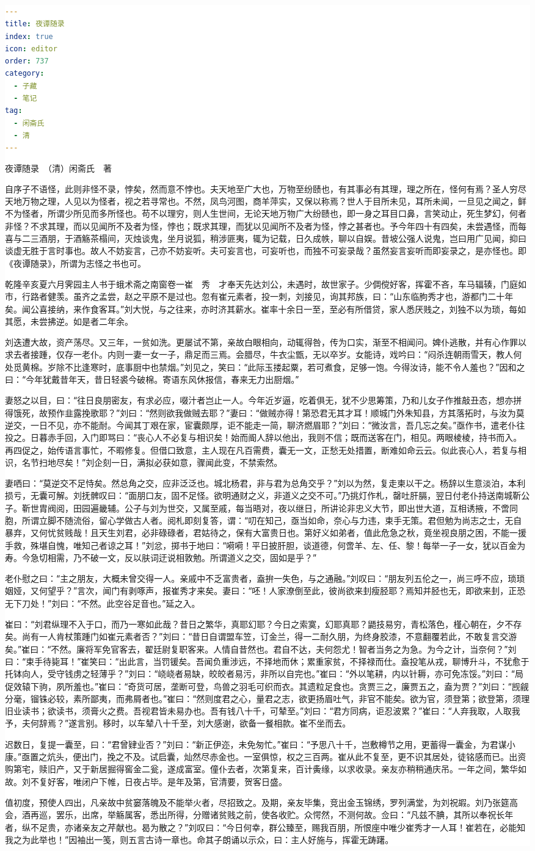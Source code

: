 ```yaml
---
title: 夜谭随录
index: true
icon: editor
order: 737
category:
  - 子藏
  - 笔记
tag:
  - 闲斋氏
  - 清
---
```


夜谭随录　（清）闲斋氏　著  

自序子不语怪，此则非怪不录，悖矣，然而意不悖也。夫天地至广大也，万物至纷赜也，有其事必有其理，理之所在，怪何有焉？圣人穷尽天地万物之理，人见以为怪者，视之若寻常也。不然，凤鸟河图，商羊萍实，又保以称焉？世人于目所未见，耳所未闻，一旦见之闻之，鲜不为怪者，所谓少所见而多所怪也。苟不以理穷，则人生世间，无论天地万物广大纷赜也，即一身之耳目口鼻，言笑动止，死生梦幻，何者非怪？不求其理，而以见闻所不及者为怪，悖也；既求其理，而犹以见闻所不及者为怪，悖之甚者也。予今年四十有四矣，未尝遇怪，而每喜与二三酒朋，于酒觞茶榻间，灭烛谈鬼，坐月说狐，稍涉匪夷，辄为记载，日久成帙，聊以自娱。昔坡公强人说鬼，岂曰用广见闻，抑曰谈虚无胜于言时事也。故人不妨妄言，己亦不妨妄听。夫可妄言也，可妄听也，而独不可妄录哉？虽然妄言妄听而即妄录之，是亦怪也。即《夜谭随录》，所谓为志怪之书也可。  

乾隆辛亥夏六月霁园主人书于蛾术斋之南窗卷一崔　秀　才奉天先达刘公，未遇时，故世家子。少倜傥好客，挥霍不吝，车马辐辏，门庭如市，行路者健羡。虽齐之孟尝，赵之平原不是过也。忽有崔元素者，投一刺，刘接见，询其邦族，曰：“山东临朐秀才也，游都门二十年矣。闻公喜接纳，来作食客耳。”刘大悦，与之往来，亦时济其薪水。崔率十余日一至，至必有所借贷，家人悉厌贱之，刘独不以为琐，每如其愿，未尝拂逆。如是者二年余。  

刘迭遭大故，资产荡尽。又三年，一贫如洗。更屡试不第，亲故白眼相向，动辄得咎，传为口实，渐至不相闻问。婢仆逃散，并有心作罪以求去者接踵，仅存一老仆。内则一妻一女一子，鼎足而三焉。会腊尽，牛衣尘甑，无以卒岁。女能诗，戏吟曰：“闷杀连朝雨雪天，教人何处觅黄棉。岁除不比逢寒时，底事厨中也禁烟。”刘见之，笑曰：“此际玉搂起粟，若可煮食，足够一饱。今得汝诗，能不令人羞也？”因和之曰：“今年犹戴昔年天，昔日轻裘今破棉。寄语东风休报信，春来无力出厨烟。”  

妻怒之以目，曰：“往日良朋密友，有求必应，啜汁者岂止一人。今年近岁逼，吃着俱无，犹不少思筹策，乃和儿女子作推敲丑态，想亦拼得饿死，故预作韭露挽歌耶？”刘曰：“然则欲我做贼去耶？”妻曰：“做贼亦得！第恐君无其才耳！顺城门外朱知县，方其落拓时，与汝为莫逆交，一日不见，亦不能耐。今闻其丁艰在家，宦囊颇厚，讵不能走一简，聊济燃眉耶？”刘曰：“微汝言，吾几忘之矣。”亟作书，遣老仆往投之。日暮赤手回，入门即骂曰：“丧心人不必复与相识矣！始而阍人辞以他出，我则不信；既而送客在门，相见。两眼棱棱，持书而入。再四促之，始传语言事忙，不暇修复。但借口致意，主人现在凡百需费，囊无一文，正愁无处措置，断难如命云云。似此丧心人，若复与相识，名节扫地尽矣！”刘企刻一日，满拟必获如意，骤闻此变，不禁索然。  

妻哂曰：“莫逆交不足恃矣。然总角之交，应非泛泛也。城北杨君，非与君为总角交乎？”刘以为然，复走柬以干之。杨辞以生意淡泊，本利损亏，无囊可解。刘抚髀叹曰：“面朋口友，固不足怪。欲明通财之义，非道义之交不可。”乃挑灯作札，罄吐肝膈，翌日付老仆持送南城靳公子。靳世胄阀阅，田园遍畿辅。公子与刘为世交，又属至戚，每当晤对，夜以继日，所讲论非忠义大节，即出世大道，互相诱掖，不啻同胞，所谓立脚不随流俗，留心学做古人者。阅札即刻复答，谓：“叨在知己，亟当如命，奈心与力违，束手无策。君但勉为尚志之士，无自暴弃，又何忧贫贱哉！且天生刘君，必非碌碌者，君姑待之，保有大富贵日也。第好义如弟者，值此危急之秋，竟坐视良朋之困，不能一援手救，殊堪自愧，唯知己者谅之耳！”刘忿，掷书于地曰：“嗬嗬！平日披肝胆，谈道德，何啻羊、左、任、黎！每举一子一女，犹以百金为寿。今急切相需，乃不破一文，反以肤词迂说相敦勉。所谓道义之交，固如是乎？”  

老仆慰之曰：“主之朋友，大概未曾交得一人。亲戚中不乏富贵者，盍拚一失色，与之通融。”刘叹曰：“朋友列五伦之一，尚三呼不应，琐琐姻娅，又何望乎？”言次，闻门有剥啄声，报崔秀才来矣。妻曰：“呸！人家潦倒至此，彼尚欲来刲瘦胫耶？焉知并胫也无，即欲来刲，正恐无下刀处！”刘曰：“不然。此空谷足音也。”延之入。  

崔曰：“刘君纵理不入于口，而乃一寒如此哉？昔日之繁华，真耶幻耶？今日之索寞，幻耶真耶？鼯技易穷，青松落色，槿心朝在，夕不存矣。尚有一人肯杖策踵门如崔元素者否？”刘曰：“昔日自谓盟车笠，订金兰，得一二耐久朋，为终身胶漆，不意翻覆若此，不敢复言交游矣。”崔曰：“不然。廉将军免官客去，翟廷尉复职客来。人情自昔然也。君自不达，夫何怨尤！智者当务之为急。为今之计，当奈何？”刘曰：“束手待毙耳！”崔笑曰：“出此言，当罚锾矣。吾闻负重涉远，不择地而休；累重家贫，不择禄而仕。盍投笔从戎，聊博升斗，不犹愈于托钵向人，受守钱虏之轻薄乎？”刘曰：“峣峣者易缺，皎皎者易污，非所以自完也。”崔曰：“外以笔耕，内以针耨，亦可免冻馁。”刘曰：“局促效辕下驹，夙所羞也。”崔曰：“奇货可居，垄断可登，鸟兽之羽毛可织而衣。其遗粒足食也。贪贾三之，廉贾五之，盍为贾？”刘曰：“觊觎分毫，镏铢必较，素所鄙夷，而弗屑者也。”崔曰：“然则度君之心，量君之志，欲更扬眉吐气，非官不能矣。欲为官，须登第；欲登第，须理旧业读书；欲读书，须膏火之费。吾视君皆未易办也。吾有钱八十千，可辇至。”刘曰：“君方同病，讵忍波累？”崔曰：“人弃我取，人取我予，夫何辞焉？”遂言别。移时，以车辇八十千至，刘大感谢，欲备一餐相款。崔不坐而去。  

迟数日，复提一囊至，曰：“君曾肄业否？”刘曰：“新正伊迩，未免匆忙。”崔曰：“予思八十千，岂敷樽节之用，更蓄得一囊金，为君谋小康。”亟置之炕头，便出门，挽之不及。试启囊，灿然尽赤金也。一室俱惊，权之三百两。崔从此不复至，更不识其居处，徒铭感而已。出资购第宅，赎旧产，又于新居掘得窖金二瓮，遂成富室。僮仆去者，次第复来，百计夤缘，以求收录。亲友亦稍稍通庆吊。一年之间，繁华如故。刘不复好客，唯闭户下帷，日夜占毕。是年及第，官清要，贺客日盛。  

值初度，预使人四出，凡亲故中贫窭落魄及不能举火者，尽招致之。及期，亲友毕集，竞出金玉锦绣，罗列满堂，为刘祝嘏。刘乃张筵高会，酒再巡，罢乐，出席，举觞属客，悉出所得，分赠诸贫贱之前，使各收贮。众愕然，不测何故。佥曰：“凡兹不腆，其所以奉祝长年者，纵不足贵，亦诸亲友之芹献也。曷为散之？”刘叹曰：“今日何幸，群公臻至，赐我百朋，所恨座中唯少崔秀才一人耳！崔若在，必能知我之为此举也！”因袖出一笺，则五言古诗一章也。命其子朗诵以示众，曰：主人好施与，挥霍无踌躇。  
